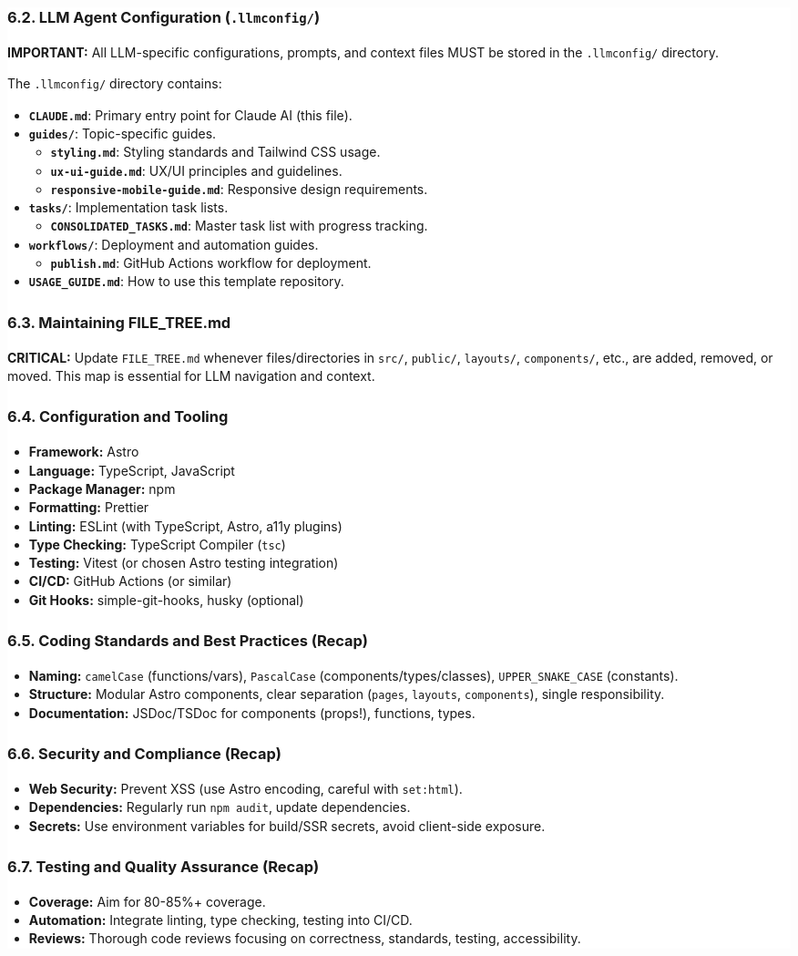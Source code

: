 ### 6.2. LLM Agent Configuration (`.llmconfig/`)

**IMPORTANT:** All LLM-specific configurations, prompts, and context files MUST be stored in the `.llmconfig/` directory.

The `.llmconfig/` directory contains:
- **`CLAUDE.md`**: Primary entry point for Claude AI (this file).
- **`guides/`**: Topic-specific guides.
  - **`styling.md`**: Styling standards and Tailwind CSS usage.
  - **`ux-ui-guide.md`**: UX/UI principles and guidelines.
  - **`responsive-mobile-guide.md`**: Responsive design requirements.
- **`tasks/`**: Implementation task lists.
  - **`CONSOLIDATED_TASKS.md`**: Master task list with progress tracking.
- **`workflows/`**: Deployment and automation guides.
  - **`publish.md`**: GitHub Actions workflow for deployment.
- **`USAGE_GUIDE.md`**: How to use this template repository.

### 6.3. Maintaining FILE_TREE.md

**CRITICAL:** Update `FILE_TREE.md` whenever files/directories in `src/`, `public/`, `layouts/`, `components/`, etc., are added, removed, or moved. This map is essential for LLM navigation and context.

### 6.4. Configuration and Tooling

- **Framework:** Astro
- **Language:** TypeScript, JavaScript
- **Package Manager:** npm
- **Formatting:** Prettier
- **Linting:** ESLint (with TypeScript, Astro, a11y plugins)
- **Type Checking:** TypeScript Compiler (`tsc`)
- **Testing:** Vitest (or chosen Astro testing integration)
- **CI/CD:** GitHub Actions (or similar)
- **Git Hooks:** simple-git-hooks, husky (optional)

### 6.5. Coding Standards and Best Practices (Recap)

- **Naming:** `camelCase` (functions/vars), `PascalCase` (components/types/classes), `UPPER_SNAKE_CASE` (constants).
- **Structure:** Modular Astro components, clear separation (`pages`, `layouts`, `components`), single responsibility.
- **Documentation:** JSDoc/TSDoc for components (props!), functions, types.

### 6.6. Security and Compliance (Recap)

- **Web Security:** Prevent XSS (use Astro encoding, careful with `set:html`).
- **Dependencies:** Regularly run `npm audit`, update dependencies.
- **Secrets:** Use environment variables for build/SSR secrets, avoid client-side exposure.

### 6.7. Testing and Quality Assurance (Recap)

- **Coverage:** Aim for 80-85%+ coverage.
- **Automation:** Integrate linting, type checking, testing into CI/CD.
- **Reviews:** Thorough code reviews focusing on correctness, standards, testing, accessibility.
